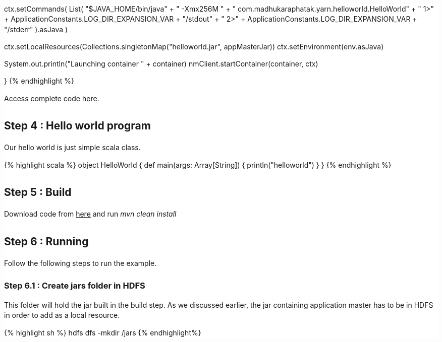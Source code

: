 ctx.setCommands(
List(
"$JAVA_HOME/bin/java" +
" -Xmx256M " +
" com.madhukaraphatak.yarn.helloworld.HelloWorld" +
" 1>" + ApplicationConstants.LOG_DIR_EXPANSION_VAR + "/stdout" +
" 2>" + ApplicationConstants.LOG_DIR_EXPANSION_VAR + "/stderr"
 ).asJava
)

ctx.setLocalResources(Collections.singletonMap("helloworld.jar",
appMasterJar))
ctx.setEnvironment(env.asJava)

System.out.println("Launching container " + container)
nmClient.startContainer(container, ctx)

}
{% endhighlight %}

Access complete code [here](https://github.com/phatak-dev/blog/blob/master/code/YarnScalaHelloWorld/src/main/scala/com/madhukaraphatak/yarn/helloworld/ApplicationMaster.scala).

## Step 4 : Hello world program

Our hello world is just simple scala class.

{% highlight scala %}
object HelloWorld {
 def main(args: Array[String]) {
    println("helloworld")
 }
}
{% endhighlight %}


## Step 5 : Build

Download code from [here](https://github.com/phatak-dev/blog/tree/master/code/YarnScalaHelloWorld) and run *mvn clean install*

## Step 6 : Running

Follow the following steps to run the example.

### Step 6.1 : Create jars folder in HDFS

This folder will hold the jar built in the build step. As we discussed earlier,
the jar containing application master has to be in HDFS in order to add as a local resource.

{% highlight sh %}
hdfs dfs -mkdir /jars
{% endhighlight%} 
